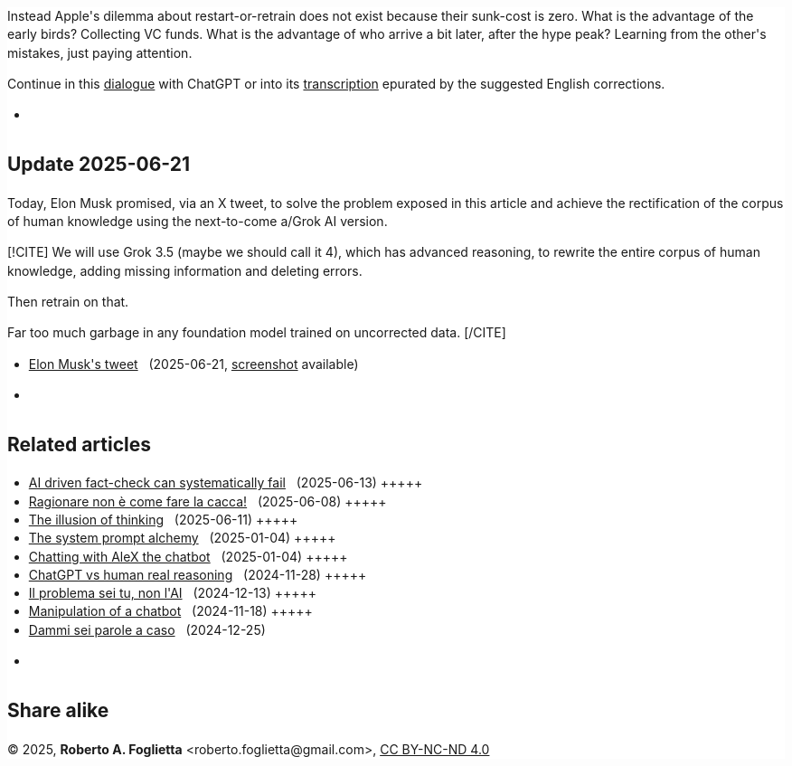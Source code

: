 Instead Apple's dilemma about restart-or-retrain does not exist because their sunk-cost is zero. What is the advantage of the early birds? Collecting VC funds. What is the advantage of who arrive a bit later, after the hype peak? Learning from the other's mistakes, just paying attention.

Continue in this [dialogue](https://chatgpt.com/share/6855995d-5dbc-8012-a43c-4805a84c6c0e) with ChatGPT or into its [transcription](data/neutrality-vs-biases-for-chatbots-update2-chatgpt.txt#?target=_blank) epurated by the suggested English corrections.

+

## Update 2025-06-21

Today, Elon Musk promised, via an X tweet, to solve the problem exposed in this article and achieve the rectification of the corpus of human knowledge using the next-to-come a/Grok AI version.

[!CITE]
We will use Grok 3.5 (maybe we should call it 4), which has advanced reasoning, to rewrite the entire corpus of human knowledge, adding missing information and deleting errors.

Then retrain on that.

Far too much garbage in any foundation model trained on uncorrected data.
[/CITE]

- [Elon Musk's tweet](https://x.com/elonmusk/status/1936333964693885089) &nbsp; (2025-06-21, [screenshot](../../roberto-a-foglietta/img/323-ai-driven-fact-check-can-systematically-fail-elonmusk.png#?target=_blank) available)

+

## Related articles

* [AI driven fact-check can systematically fail](https://robang74.github.io/roberto-a-foglietta/html/323-ai-driven-fact-check-can-systematically-fail.html) &nbsp; (2025-06-13)
+++++
* [Ragionare non è come fare la cacca!](https://robang74.github.io/roberto-a-foglietta/html/320-ragionare-non-e-come-fare-la-cacca.html) &nbsp; (2025-06-08)
+++++
* [The illusion of thinking](is-free-will-an-illusion-or-a-kind-of-magic.md#?target=_blank) &nbsp; (2025-06-11)
+++++
* [The system prompt alchemy](the-system-prompt-alchemy.md#?target=_blank) &nbsp; (2025-01-04)
+++++
* [Chatting with AleX the chatbot](chatting-with-alex-the-chatbot.md#?target=_blank) &nbsp; (2025-01-04)
+++++
* [ChatGPT vs human real reasoning](chatgpt-vs-human-real-reasoning.md#?target=_blank) &nbsp; (2024-11-28)
+++++
* [Il problema sei tu, non l'AI](il-problema-sei-tu-non-l-AI.md#?target=_blank) &nbsp; (2024-12-13)
+++++
* [Manipulation of a chatbot](manipulation-of-a-chatbot.md#?target=_blank) &nbsp; (2024-11-18)
+++++
* [Dammi sei parole a caso](dammi-sei-parole-a-caso.md#?target=_blank) &nbsp; (2024-12-25)

+

## Share alike

&copy; 2025, **Roberto A. Foglietta** &lt;roberto.foglietta<span>@</span>gmail.com&gt;, [CC BY-NC-ND 4.0](https://creativecommons.org/licenses/by-nc-nd/4.0/)

</div>

